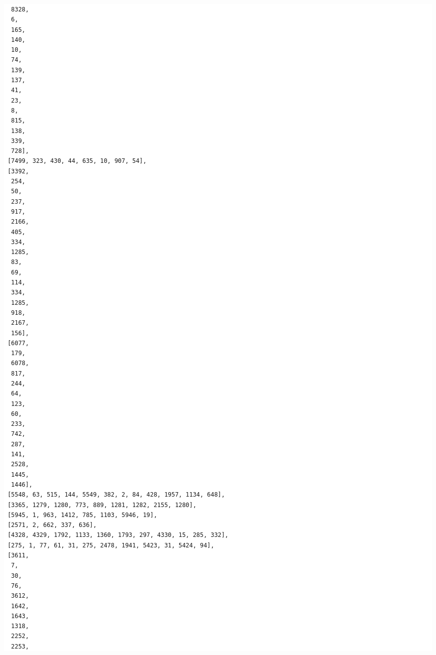       8328,
      6,
      165,
      140,
      10,
      74,
      139,
      137,
      41,
      23,
      8,
      815,
      138,
      339,
      728],
     [7499, 323, 430, 44, 635, 10, 907, 54],
     [3392,
      254,
      50,
      237,
      917,
      2166,
      405,
      334,
      1285,
      83,
      69,
      114,
      334,
      1285,
      918,
      2167,
      156],
     [6077,
      179,
      6078,
      817,
      244,
      64,
      123,
      60,
      233,
      742,
      287,
      141,
      2528,
      1445,
      1446],
     [5548, 63, 515, 144, 5549, 382, 2, 84, 428, 1957, 1134, 648],
     [3365, 1279, 1280, 773, 889, 1281, 1282, 2155, 1280],
     [5945, 1, 963, 1412, 785, 1103, 5946, 19],
     [2571, 2, 662, 337, 636],
     [4328, 4329, 1792, 1133, 1360, 1793, 297, 4330, 15, 285, 332],
     [275, 1, 77, 61, 31, 275, 2478, 1941, 5423, 31, 5424, 94],
     [3611,
      7,
      30,
      76,
      3612,
      1642,
      1643,
      1318,
      2252,
      2253,